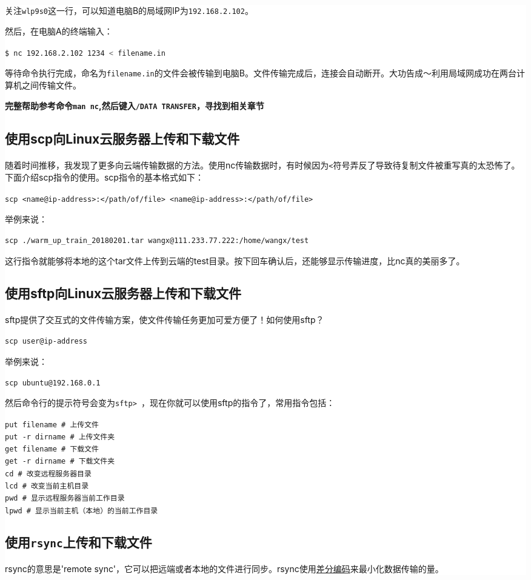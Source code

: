 关注`wlp9s0`这一行，可以知道电脑B的局域网IP为`192.168.2.102`。

然后，在电脑A的终端输入：

```bash
$ nc 192.168.2.102 1234 < filename.in
```

等待命令执行完成，命名为`filename.in`的文件会被传输到电脑B。文件传输完成后，连接会自动断开。大功告成～利用局域网成功在两台计算机之间传输文件。

**完整帮助参考命令`man nc`,然后键入`/DATA TRANSFER`，寻找到相关章节**

## 使用scp向Linux云服务器上传和下载文件

随着时间推移，我发现了更多向云端传输数据的方法。使用nc传输数据时，有时候因为`<`符号弄反了导致待复制文件被重写真的太恐怖了。
下面介绍scp指令的使用。scp指令的基本格式如下：

```
scp <name@ip-address>:</path/of/file> <name@ip-address>:</path/of/file>
```

举例来说：

```
scp ./warm_up_train_20180201.tar wangx@111.233.77.222:/home/wangx/test
```

这行指令就能够将本地的这个tar文件上传到云端的test目录。按下回车确认后，还能够显示传输进度，比nc真的美丽多了。

## 使用sftp向Linux云服务器上传和下载文件

sftp提供了交互式的文件传输方案，使文件传输任务更加可爱方便了！如何使用sftp？

```
scp user@ip-address
```

举例来说：

```
scp ubuntu@192.168.0.1
```

然后命令行的提示符号会变为`sftp> `，现在你就可以使用sftp的指令了，常用指令包括：

```
put filename # 上传文件
put -r dirname # 上传文件夹
get filename # 下载文件
get -r dirname # 下载文件夹
cd # 改变远程服务器目录
lcd # 改变当前主机目录
pwd # 显示远程服务器当前工作目录
lpwd # 显示当前主机（本地）的当前工作目录
```

## 使用``rsync``上传和下载文件

rsync的意思是'remote sync'，它可以把远端或者本地的文件进行同步。rsync使用[差分编码](https://zh.wikipedia.org/zh-hans/%E5%B7%AE%E5%88%86%E7%B7%A8%E7%A2%BC)来最小化数据传输的量。
